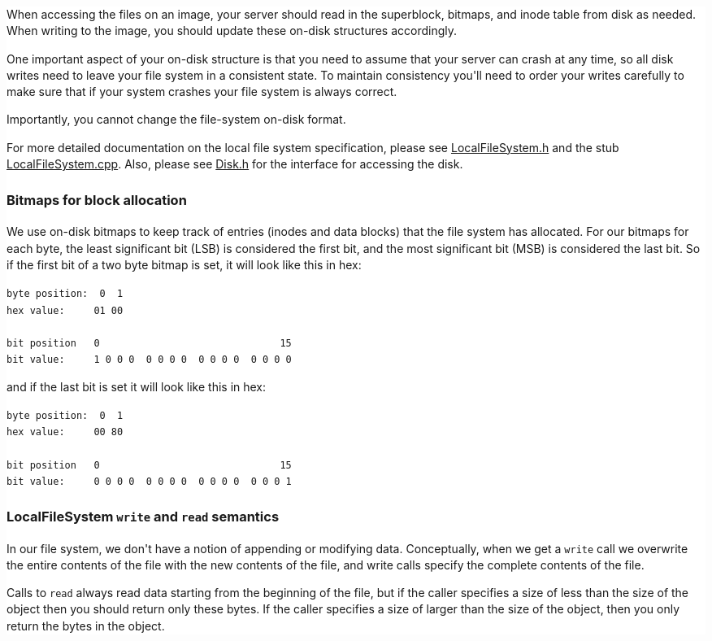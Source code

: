 When accessing the files on an image, your server should read in the
superblock, bitmaps, and inode table from disk as needed. When writing
to the image, you should update these on-disk structures accordingly.

One important aspect of your on-disk structure is that you need to
assume that your server can crash at any time, so all disk writes need
to leave your file system in a consistent state. To maintain
consistency you'll need to order your writes carefully to make sure
that if your system crashes your file system is always correct.

Importantly, you cannot change the file-system on-disk format.

For more detailed documentation on the local file system specification,
please see [LocalFileSystem.h](gunrock_web/include/LocalFileSystem.h)
and the stub [LocalFileSystem.cpp](gunrock_web/LocalFileSystem.cpp). Also,
please see [Disk.h](gunrock_web/include/Disk.h) for the interface for accessing
the disk.

### Bitmaps for block allocation
We use on-disk bitmaps to keep track of entries (inodes and data blocks) that
the file system has allocated. For our bitmaps for each byte, the least
significant bit (LSB) is considered the first bit, and the most significant
bit (MSB) is considered the last bit. So if the first bit of a two byte
bitmap is set, it will look like this in hex:

```
byte position:  0  1
hex value:     01 00

bit position   0                               15
bit value:     1 0 0 0  0 0 0 0  0 0 0 0  0 0 0 0
```

and if the last bit is set it will look like this in hex:

```
byte position:  0  1
hex value:     00 80

bit position   0                               15
bit value:     0 0 0 0  0 0 0 0  0 0 0 0  0 0 0 1
```

### LocalFileSystem `write` and `read` semantics
In our file system, we don't have a notion of appending or modifying data.
Conceptually, when we get a `write` call we overwrite the entire contents
of the file with the new contents of the file, and write calls specify
the complete contents of the file.

Calls to `read` always read data starting from the beginning of the file,
but if the caller specifies a size of less than the size of the object
then you should return only these bytes. If the caller specifies a size
of larger than the size of the object, then you only return the bytes
in the object.
